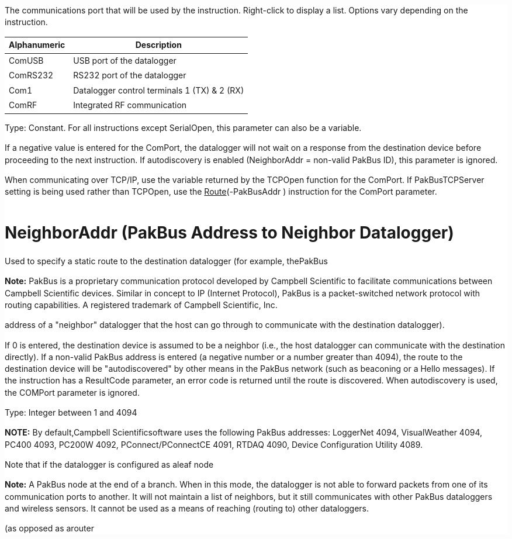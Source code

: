 The communications port that will be used by the instruction. Right-click to display a list. Options vary depending on the instruction.

| Alphanumeric | Description                                  |
| ------------ | -------------------------------------------- |
| ComUSB       | USB port of the datalogger                   |
| ComRS232     | RS232 port of the datalogger                 |
| Com1         | Datalogger control terminals 1 (TX) & 2 (RX) |
| ComRF        | Integrated RF communication                  |

Type: Constant. For all instructions except SerialOpen, this parameter can also be a variable.

If a negative value is entered for the ComPort, the datalogger will not wait on a response from the destination device before proceeding to the next instruction. If autodiscovery is enabled (NeighborAddr = non-valid PakBus ID), this parameter is ignored.

When communicating over TCP/IP, use the variable returned by the TCPOpen function for the ComPort. If PakBusTCPServer setting is being used rather than TCPOpen, use the [Route](route.md)(-PakBusAddr ) instruction for the ComPort parameter.

# NeighborAddr (PakBus Address to Neighbor Datalogger)

Used to specify a static route to the destination datalogger (for example, thePakBus

**Note:** PakBus is a proprietary communication protocol developed by Campbell Scientific to facilitate communications between Campbell Scientific devices. Similar in concept to IP (Internet Protocol), PakBus is a packet-switched network protocol with routing capabilities. A registered trademark of Campbell Scientific, Inc.

address of a "neighbor" datalogger that the host can go through to communicate with the destination datalogger).

If 0 is entered, the destination device is assumed to be a neighbor (i.e., the host datalogger can communicate with the destination directly). If a non-valid PakBus address is entered (a negative number or a number greater than 4094), the route to the destination device will be "autodiscovered" by other means in the PakBus network (such as beaconing or a Hello messages). If the instruction has a ResultCode parameter, an error code is returned until the route is discovered. When autodiscovery is used, the COMPort parameter is ignored.

Type: Integer between 1 and 4094

**NOTE:** By default,Campbell Scientificsoftware uses the following PakBus addresses: LoggerNet 4094, VisualWeather 4094, PC400 4093, PC200W 4092, PConnect/PConnectCE 4091, RTDAQ 4090, Device Configuration Utility 4089.

Note that if the datalogger is configured as aleaf node

**Note:** A PakBus node at the end of a branch. When in this mode, the datalogger is not able to forward packets from one of its communication ports to another. It will not maintain a list of neighbors, but it still communicates with other PakBus dataloggers and wireless sensors. It cannot be used as a means of reaching (routing to) other dataloggers.

(as opposed as arouter
